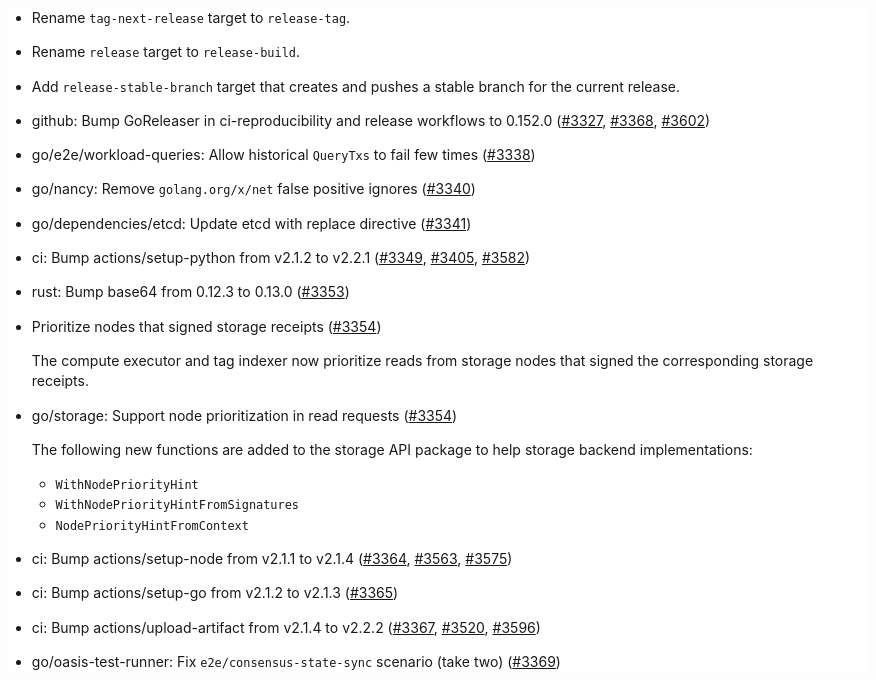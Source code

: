   - Rename `tag-next-release` target to `release-tag`.
  - Rename `release` target to `release-build`.
  - Add `release-stable-branch` target that creates and pushes a stable branch
    for the current release.

- github: Bump GoReleaser in ci-reproducibility and release workflows to 0.152.0
  ([#3327](https://github.com/oasisprotocol/oasis-core/issues/3327),
   [#3368](https://github.com/oasisprotocol/oasis-core/issues/3368),
   [#3602](https://github.com/oasisprotocol/oasis-core/issues/3602))

- go/e2e/workload-queries: Allow historical `QueryTxs` to fail few times
  ([#3338](https://github.com/oasisprotocol/oasis-core/issues/3338))

- go/nancy: Remove `golang.org/x/net` false positive ignores
  ([#3340](https://github.com/oasisprotocol/oasis-core/issues/3340))

- go/dependencies/etcd: Update etcd with replace directive
  ([#3341](https://github.com/oasisprotocol/oasis-core/issues/3341))

- ci: Bump actions/setup-python from v2.1.2 to v2.2.1
  ([#3349](https://github.com/oasisprotocol/oasis-core/issues/3349),
   [#3405](https://github.com/oasisprotocol/oasis-core/issues/3405),
   [#3582](https://github.com/oasisprotocol/oasis-core/issues/3582))

- rust: Bump base64 from 0.12.3 to 0.13.0
  ([#3353](https://github.com/oasisprotocol/oasis-core/issues/3353))

- Prioritize nodes that signed storage receipts
  ([#3354](https://github.com/oasisprotocol/oasis-core/issues/3354))

  The compute executor and tag indexer now prioritize reads from storage nodes
  that signed the corresponding storage receipts.

- go/storage: Support node prioritization in read requests
  ([#3354](https://github.com/oasisprotocol/oasis-core/issues/3354))

  The following new functions are added to the storage API package to help
  storage backend implementations:

  - `WithNodePriorityHint`
  - `WithNodePriorityHintFromSignatures`
  - `NodePriorityHintFromContext`

- ci: Bump actions/setup-node from v2.1.1 to v2.1.4
  ([#3364](https://github.com/oasisprotocol/oasis-core/issues/3364),
   [#3563](https://github.com/oasisprotocol/oasis-core/issues/3563),
   [#3575](https://github.com/oasisprotocol/oasis-core/issues/3575))

- ci: Bump actions/setup-go from v2.1.2 to v2.1.3
  ([#3365](https://github.com/oasisprotocol/oasis-core/issues/3365))

- ci: Bump actions/upload-artifact from v2.1.4 to v2.2.2
  ([#3367](https://github.com/oasisprotocol/oasis-core/issues/3367),
   [#3520](https://github.com/oasisprotocol/oasis-core/issues/3520),
   [#3596](https://github.com/oasisprotocol/oasis-core/issues/3596))

- go/oasis-test-runner: Fix `e2e/consensus-state-sync` scenario (take two)
  ([#3369](https://github.com/oasisprotocol/oasis-core/issues/3369))
